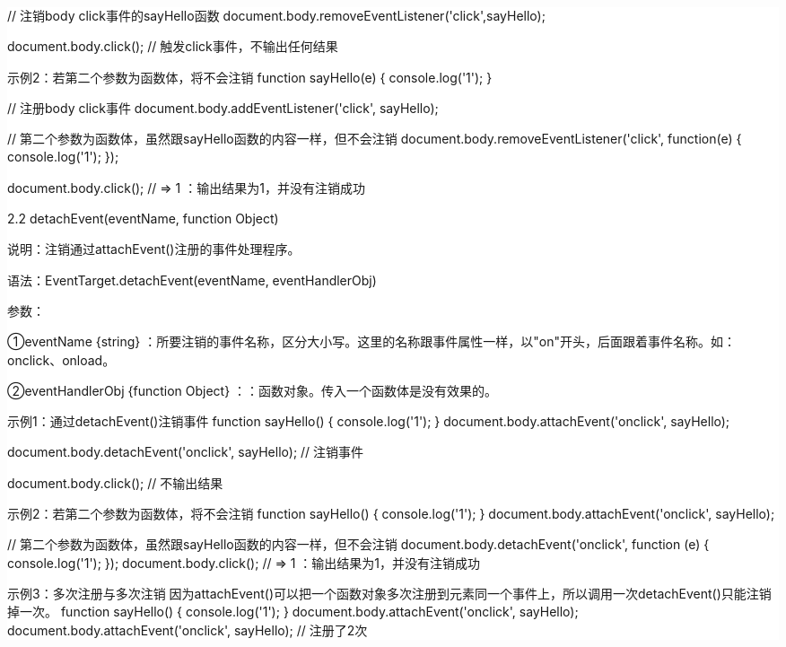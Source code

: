 // 注销body click事件的sayHello函数
document.body.removeEventListener('click',sayHello);
 
document.body.click(); // 触发click事件，不输出任何结果
 

示例2：若第二个参数为函数体，将不会注销
function sayHello(e) {
    console.log('1');
}
 
// 注册body click事件
document.body.addEventListener('click', sayHello);
 
// 第二个参数为函数体，虽然跟sayHello函数的内容一样，但不会注销
document.body.removeEventListener('click', function(e) {
    console.log('1');
});
 
document.body.click(); // => 1 ：输出结果为1，并没有注销成功
　　

2.2 detachEvent(eventName, function Object) 

说明：注销通过attachEvent()注册的事件处理程序。

语法：EventTarget.detachEvent(eventName, eventHandlerObj)

参数：

①eventName {string} ：所要注销的事件名称，区分大小写。这里的名称跟事件属性一样，以"on"开头，后面跟着事件名称。如：onclick、onload。

②eventHandlerObj {function Object} ：：函数对象。传入一个函数体是没有效果的。

示例1：通过detachEvent()注销事件
function sayHello() {
    console.log('1');
}
document.body.attachEvent('onclick', sayHello);
 
document.body.detachEvent('onclick', sayHello); // 注销事件
 
document.body.click(); // 不输出结果
 

示例2：若第二个参数为函数体，将不会注销
function sayHello() {
    console.log('1');
}
document.body.attachEvent('onclick', sayHello);
 
// 第二个参数为函数体，虽然跟sayHello函数的内容一样，但不会注销
document.body.detachEvent('onclick', function (e) {
    console.log('1');
});
document.body.click(); // => 1 ：输出结果为1，并没有注销成功
 

示例3：多次注册与多次注销
因为attachEvent()可以把一个函数对象多次注册到元素同一个事件上，所以调用一次detachEvent()只能注销掉一次。
function sayHello() {
    console.log('1');
}
document.body.attachEvent('onclick', sayHello);
document.body.attachEvent('onclick', sayHello); // 注册了2次
 